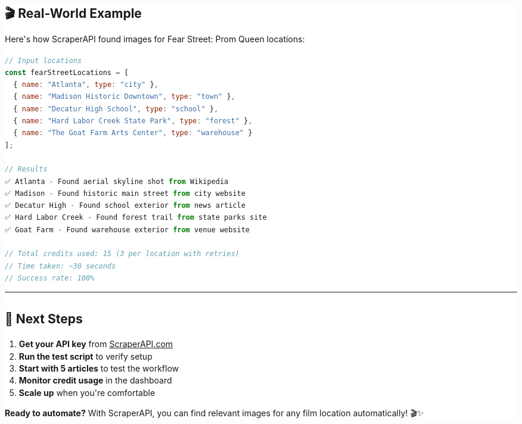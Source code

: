 
## 🎬 Real-World Example

Here's how ScraperAPI found images for Fear Street: Prom Queen locations:

```javascript
// Input locations
const fearStreetLocations = [
  { name: "Atlanta", type: "city" },
  { name: "Madison Historic Downtown", type: "town" },
  { name: "Decatur High School", type: "school" },
  { name: "Hard Labor Creek State Park", type: "forest" },
  { name: "The Goat Farm Arts Center", type: "warehouse" }
];

// Results
✅ Atlanta - Found aerial skyline shot from Wikipedia
✅ Madison - Found historic main street from city website  
✅ Decatur High - Found school exterior from news article
✅ Hard Labor Creek - Found forest trail from state parks site
✅ Goat Farm - Found warehouse exterior from venue website

// Total credits used: 15 (3 per location with retries)
// Time taken: ~30 seconds
// Success rate: 100%
```

---

## 🚀 Next Steps

1. **Get your API key** from [ScraperAPI.com](https://www.scraperapi.com)
2. **Run the test script** to verify setup
3. **Start with 5 articles** to test the workflow
4. **Monitor credit usage** in the dashboard
5. **Scale up** when you're comfortable

**Ready to automate?** With ScraperAPI, you can find relevant images for any film location automatically! 🎬✨ 